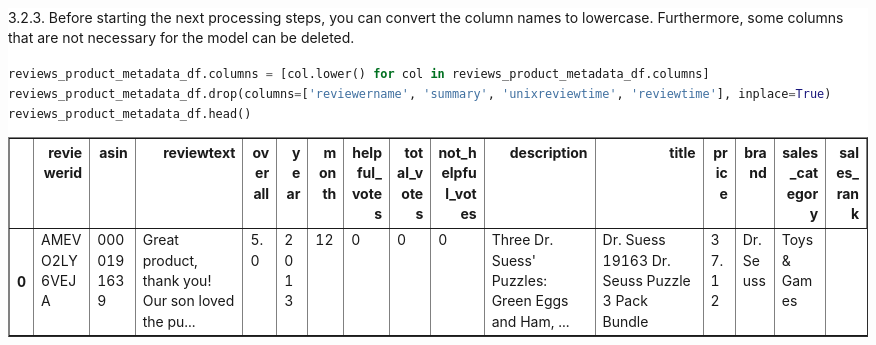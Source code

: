 

3.2.3. Before starting the next processing steps, you can convert the column names to lowercase. Furthermore, some columns that are not necessary for the model can be deleted.


```python
reviews_product_metadata_df.columns = [col.lower() for col in reviews_product_metadata_df.columns]
reviews_product_metadata_df.drop(columns=['reviewername', 'summary', 'unixreviewtime', 'reviewtime'], inplace=True)
reviews_product_metadata_df.head()
```




<div>
<style scoped>
    .dataframe tbody tr th:only-of-type {
        vertical-align: middle;
    }

    .dataframe tbody tr th {
        vertical-align: top;
    }

    .dataframe thead th {
        text-align: right;
    }
</style>
<table border="1" class="dataframe">
  <thead>
    <tr style="text-align: right;">
      <th></th>
      <th>reviewerid</th>
      <th>asin</th>
      <th>reviewtext</th>
      <th>overall</th>
      <th>year</th>
      <th>month</th>
      <th>helpful_votes</th>
      <th>total_votes</th>
      <th>not_helpful_votes</th>
      <th>description</th>
      <th>title</th>
      <th>price</th>
      <th>brand</th>
      <th>sales_category</th>
      <th>sales_rank</th>
    </tr>
  </thead>
  <tbody>
    <tr>
      <th>0</th>
      <td>AMEVO2LY6VEJA</td>
      <td>0000191639</td>
      <td>Great product, thank you! Our son loved the pu...</td>
      <td>5.0</td>
      <td>2013</td>
      <td>12</td>
      <td>0</td>
      <td>0</td>
      <td>0</td>
      <td>Three Dr. Suess' Puzzles: Green Eggs and Ham, ...</td>
      <td>Dr. Suess 19163 Dr. Seuss Puzzle 3 Pack Bundle</td>
      <td>37.12</td>
      <td>Dr. Seuss</td>
      <td>Toys &amp; Games</td>